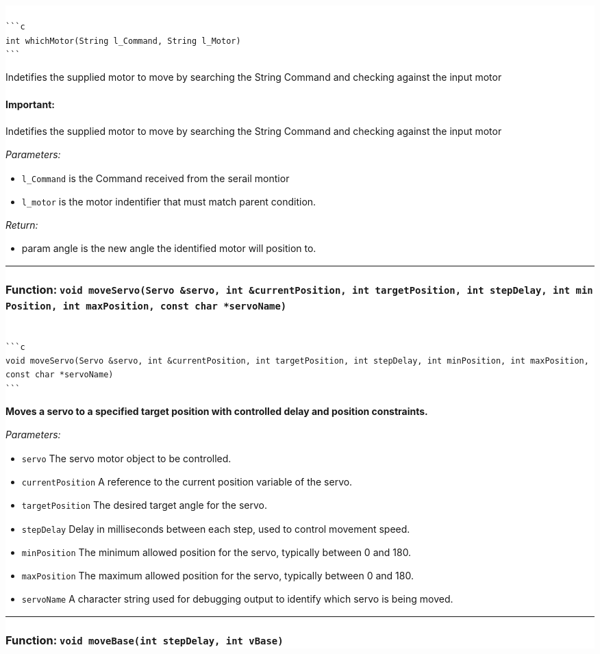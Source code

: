 ~~~admonish code 

```c
int whichMotor(String l_Command, String l_Motor)
```

~~~

Indetifies the supplied motor to move by searching the String Command and checking against the input motor

#### Important:
Indetifies the supplied motor to move by searching the String Command and checking against the input motor

*Parameters:*

- `l_Command` is the Command received from the serail montior

- `l_motor` is the motor indentifier that must match parent condition.

*Return:*

- param angle is the new angle the identified motor will position to.

---------------

### Function: `void moveServo(Servo &servo, int &currentPosition, int targetPosition, int stepDelay, int minPosition, int maxPosition, const char *servoName)`

~~~admonish code 

```c
void moveServo(Servo &servo, int &currentPosition, int targetPosition, int stepDelay, int minPosition, int maxPosition, const char *servoName)
```

~~~

**Moves a servo to a specified target position with controlled delay and position constraints.**

*Parameters:*

- `servo` The servo motor object to be controlled.

- `currentPosition` A reference to the current position variable of the servo.

- `targetPosition` The desired target angle for the servo.

- `stepDelay` Delay in milliseconds between each step, used to control movement speed.

- `minPosition` The minimum allowed position for the servo, typically between 0 and 180.

- `maxPosition` The maximum allowed position for the servo, typically between 0 and 180.

- `servoName` A character string used for debugging output to identify which servo is being moved.

----

### Function: `void moveBase(int stepDelay, int vBase)`
